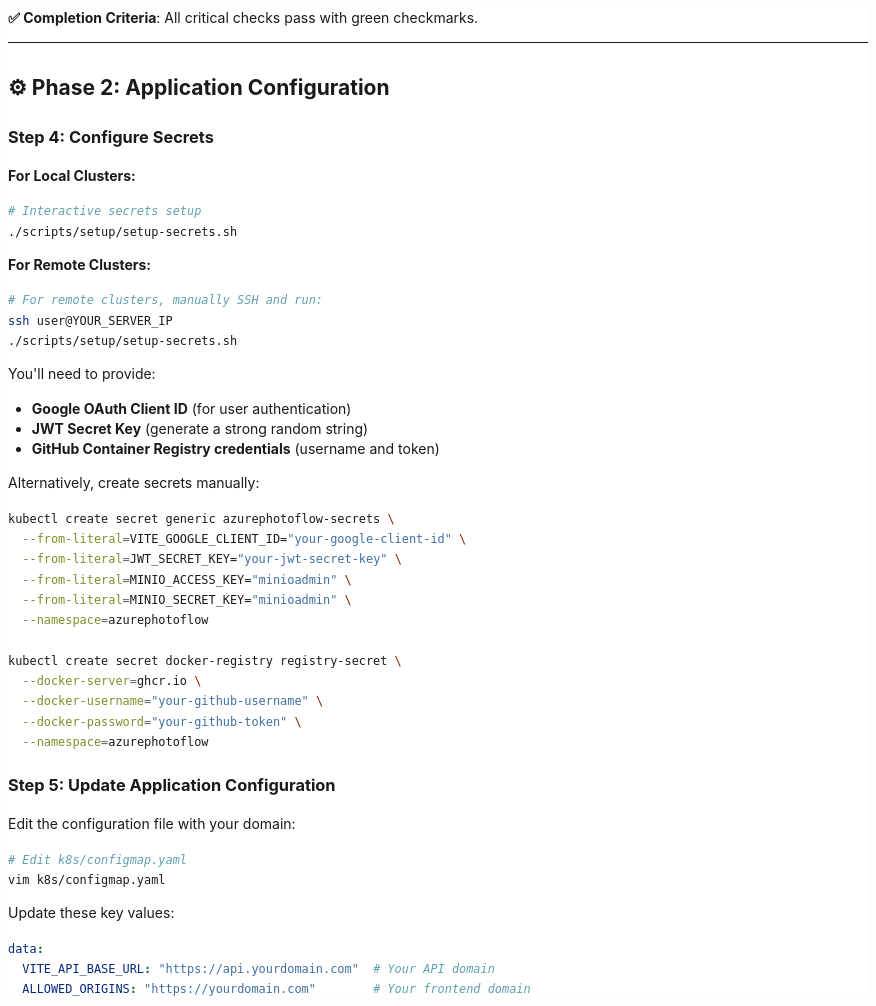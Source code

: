 **✅ Completion Criteria**: All critical checks pass with green checkmarks.

---

## ⚙️ Phase 2: Application Configuration

### Step 4: Configure Secrets

**For Local Clusters:**
```bash
# Interactive secrets setup
./scripts/setup/setup-secrets.sh
```

**For Remote Clusters:**
```bash
# For remote clusters, manually SSH and run:
ssh user@YOUR_SERVER_IP
./scripts/setup/setup-secrets.sh
```

You'll need to provide:
- **Google OAuth Client ID** (for user authentication)
- **JWT Secret Key** (generate a strong random string)
- **GitHub Container Registry credentials** (username and token)

Alternatively, create secrets manually:

```bash
kubectl create secret generic azurephotoflow-secrets \
  --from-literal=VITE_GOOGLE_CLIENT_ID="your-google-client-id" \
  --from-literal=JWT_SECRET_KEY="your-jwt-secret-key" \
  --from-literal=MINIO_ACCESS_KEY="minioadmin" \
  --from-literal=MINIO_SECRET_KEY="minioadmin" \
  --namespace=azurephotoflow

kubectl create secret docker-registry registry-secret \
  --docker-server=ghcr.io \
  --docker-username="your-github-username" \
  --docker-password="your-github-token" \
  --namespace=azurephotoflow
```

### Step 5: Update Application Configuration

Edit the configuration file with your domain:

```bash
# Edit k8s/configmap.yaml
vim k8s/configmap.yaml
```

Update these key values:
```yaml
data:
  VITE_API_BASE_URL: "https://api.yourdomain.com"  # Your API domain
  ALLOWED_ORIGINS: "https://yourdomain.com"        # Your frontend domain
```
